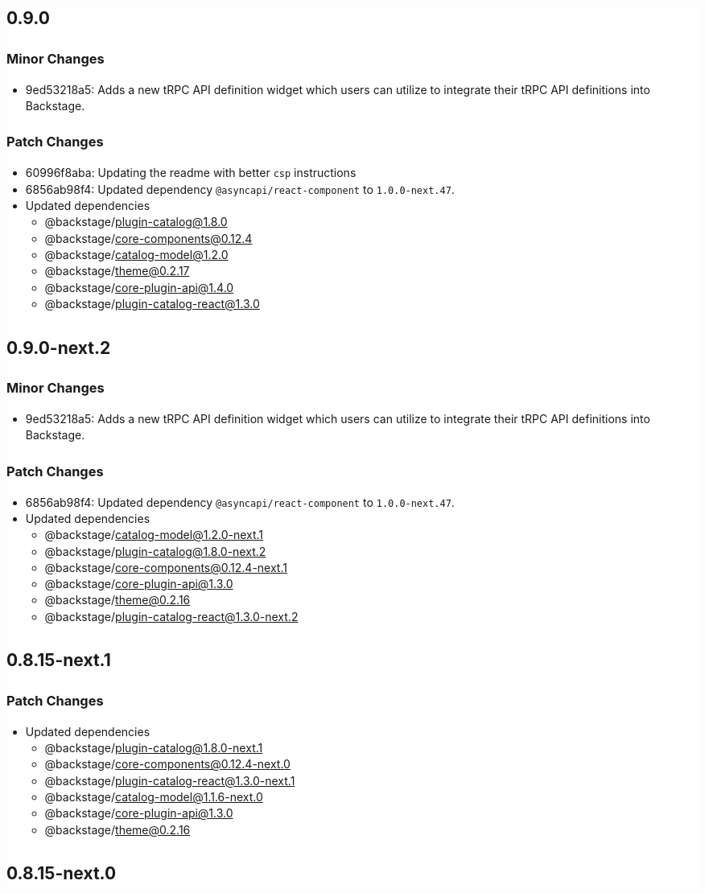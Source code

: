 ## 0.9.0

### Minor Changes

- 9ed53218a5: Adds a new tRPC API definition widget which users can utilize to integrate their tRPC API definitions into Backstage.

### Patch Changes

- 60996f8aba: Updating the readme with better `csp` instructions
- 6856ab98f4: Updated dependency `@asyncapi/react-component` to `1.0.0-next.47`.
- Updated dependencies
  - @backstage/plugin-catalog@1.8.0
  - @backstage/core-components@0.12.4
  - @backstage/catalog-model@1.2.0
  - @backstage/theme@0.2.17
  - @backstage/core-plugin-api@1.4.0
  - @backstage/plugin-catalog-react@1.3.0

## 0.9.0-next.2

### Minor Changes

- 9ed53218a5: Adds a new tRPC API definition widget which users can utilize to integrate their tRPC API definitions into Backstage.

### Patch Changes

- 6856ab98f4: Updated dependency `@asyncapi/react-component` to `1.0.0-next.47`.
- Updated dependencies
  - @backstage/catalog-model@1.2.0-next.1
  - @backstage/plugin-catalog@1.8.0-next.2
  - @backstage/core-components@0.12.4-next.1
  - @backstage/core-plugin-api@1.3.0
  - @backstage/theme@0.2.16
  - @backstage/plugin-catalog-react@1.3.0-next.2

## 0.8.15-next.1

### Patch Changes

- Updated dependencies
  - @backstage/plugin-catalog@1.8.0-next.1
  - @backstage/core-components@0.12.4-next.0
  - @backstage/plugin-catalog-react@1.3.0-next.1
  - @backstage/catalog-model@1.1.6-next.0
  - @backstage/core-plugin-api@1.3.0
  - @backstage/theme@0.2.16

## 0.8.15-next.0
